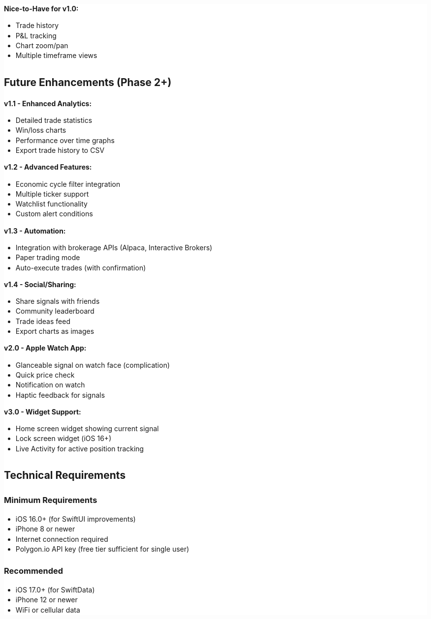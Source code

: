 **Nice-to-Have for v1.0:**
- Trade history
- P&L tracking
- Chart zoom/pan
- Multiple timeframe views

## Future Enhancements (Phase 2+)

**v1.1 - Enhanced Analytics:**
- Detailed trade statistics
- Win/loss charts
- Performance over time graphs
- Export trade history to CSV

**v1.2 - Advanced Features:**
- Economic cycle filter integration
- Multiple ticker support
- Watchlist functionality
- Custom alert conditions

**v1.3 - Automation:**
- Integration with brokerage APIs (Alpaca, Interactive Brokers)
- Paper trading mode
- Auto-execute trades (with confirmation)

**v1.4 - Social/Sharing:**
- Share signals with friends
- Community leaderboard
- Trade ideas feed
- Export charts as images

**v2.0 - Apple Watch App:**
- Glanceable signal on watch face (complication)
- Quick price check
- Notification on watch
- Haptic feedback for signals

**v3.0 - Widget Support:**
- Home screen widget showing current signal
- Lock screen widget (iOS 16+)
- Live Activity for active position tracking

## Technical Requirements

### Minimum Requirements
- iOS 16.0+ (for SwiftUI improvements)
- iPhone 8 or newer
- Internet connection required
- Polygon.io API key (free tier sufficient for single user)

### Recommended
- iOS 17.0+ (for SwiftData)
- iPhone 12 or newer
- WiFi or cellular data
